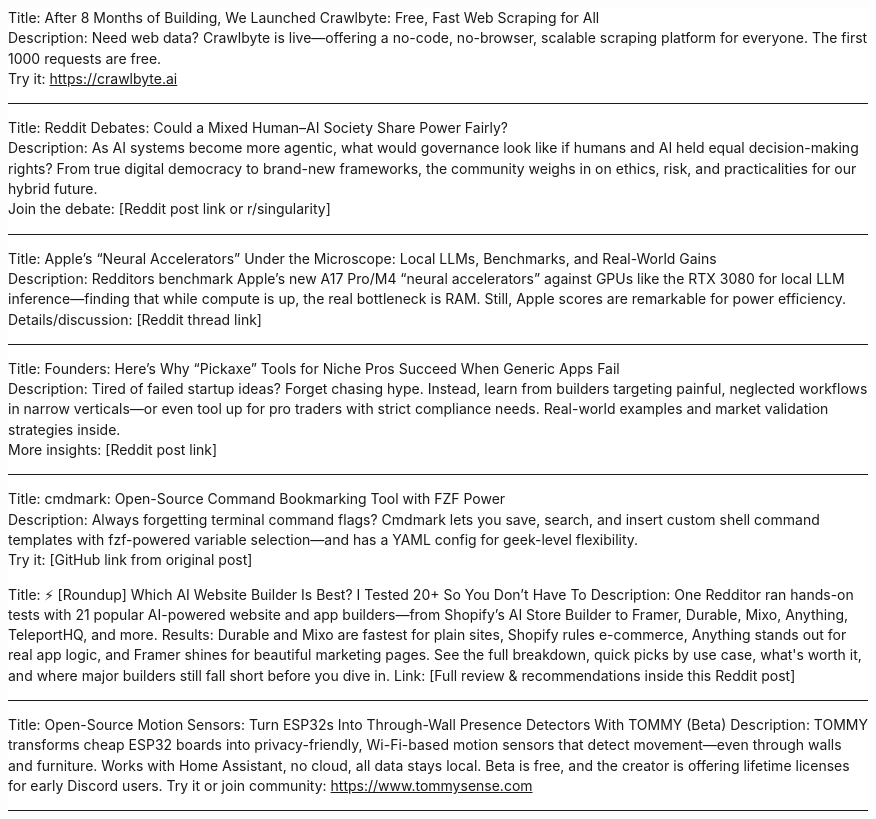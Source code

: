 
Title: After 8 Months of Building, We Launched Crawlbyte: Free, Fast Web Scraping for All  
Description: Need web data? Crawlbyte is live—offering a no-code, no-browser, scalable scraping platform for everyone. The first 1000 requests are free.  
Try it: https://crawlbyte.ai

---

Title: Reddit Debates: Could a Mixed Human–AI Society Share Power Fairly?  
Description: As AI systems become more agentic, what would governance look like if humans and AI held equal decision-making rights? From true digital democracy to brand-new frameworks, the community weighs in on ethics, risk, and practicalities for our hybrid future.  
Join the debate: [Reddit post link or r/singularity]

---

Title: Apple’s “Neural Accelerators” Under the Microscope: Local LLMs, Benchmarks, and Real-World Gains  
Description: Redditors benchmark Apple’s new A17 Pro/M4 “neural accelerators” against GPUs like the RTX 3080 for local LLM inference—finding that while compute is up, the real bottleneck is RAM. Still, Apple scores are remarkable for power efficiency.  
Details/discussion: [Reddit thread link]

---

Title: Founders: Here’s Why “Pickaxe” Tools for Niche Pros Succeed When Generic Apps Fail  
Description: Tired of failed startup ideas? Forget chasing hype. Instead, learn from builders targeting painful, neglected workflows in narrow verticals—or even tool up for pro traders with strict compliance needs. Real-world examples and market validation strategies inside.  
More insights: [Reddit post link]

---

Title: cmdmark: Open-Source Command Bookmarking Tool with FZF Power  
Description: Always forgetting terminal command flags? Cmdmark lets you save, search, and insert custom shell command templates with fzf-powered variable selection—and has a YAML config for geek-level flexibility.  
Try it: [GitHub link from original post]

Title: ⚡️ [Roundup] Which AI Website Builder Is Best? I Tested 20+ So You Don’t Have To
Description: One Redditor ran hands-on tests with 21 popular AI-powered website and app builders—from Shopify’s AI Store Builder to Framer, Durable, Mixo, Anything, TeleportHQ, and more. Results: Durable and Mixo are fastest for plain sites, Shopify rules e-commerce, Anything stands out for real app logic, and Framer shines for beautiful marketing pages. See the full breakdown, quick picks by use case, what's worth it, and where major builders still fall short before you dive in.
Link: [Full review & recommendations inside this Reddit post]

---

Title: Open-Source Motion Sensors: Turn ESP32s Into Through-Wall Presence Detectors With TOMMY (Beta)
Description: TOMMY transforms cheap ESP32 boards into privacy-friendly, Wi-Fi-based motion sensors that detect movement—even through walls and furniture. Works with Home Assistant, no cloud, all data stays local. Beta is free, and the creator is offering lifetime licenses for early Discord users.
Try it or join community: https://www.tommysense.com

---
